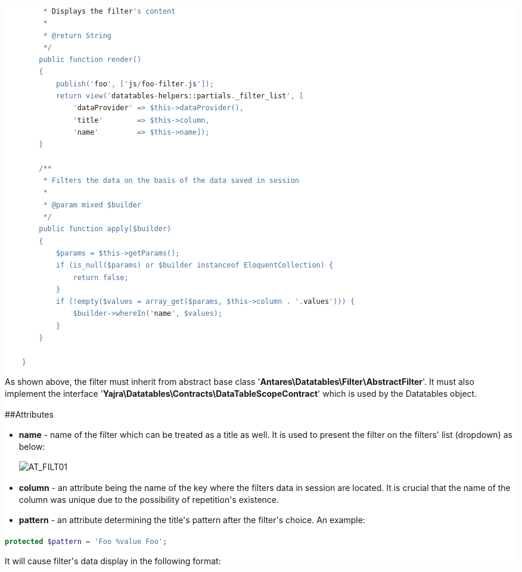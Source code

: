 ```php
         * Displays the filter's content
         *
         * @return String
         */
        public function render()
        {
            publish('foo', ['js/foo-filter.js']);
            return view('datatables-helpers::partials._filter_list', [
                'dataProvider' => $this->dataProvider(),
                'title'        => $this->column,
                'name'         => $this->name]);
        }
     
        /**
         * Filters the data on the basis of the data saved in session
         *
         * @param mixed $builder
         */
        public function apply($builder)
        {
            $params = $this->getParams();
            if (is_null($params) or $builder instanceof EloquentCollection) {
                return false;
            }
            if (!empty($values = array_get($params, $this->column . '.values'))) {
                $builder->whereIn('name', $values);
            }
        }
     
    }
```
    
As shown above, the filter must inherit from abstract base class '**Antares\Datatables\Filter\AbstractFilter**'. It must also implement the interface '**Yajra\Datatables\Contracts\DataTableScopeContract**' which is used by the Datatables object.

##Attributes  

* **name** - name of the filter which can be treated as a title as well. It is used to present the filter on the filters' list (dropdown) as below:

  ![AT_FILT01](https://raw.githubusercontent.com/antaresproject/docs/master/docs/img/docs/services/filters/AT_FILT01.png)
  
* **column** - an attribute being the name of the key where the filters data in session are located. It is crucial that the name of the column was unique due to the possibility of repetition's existence.
* **pattern** - an attribute determining the title's pattern after the filter's choice. An example:

```php
protected $pattern = 'Foo %value Foo';
```

It will cause filter's data display in the following format:
